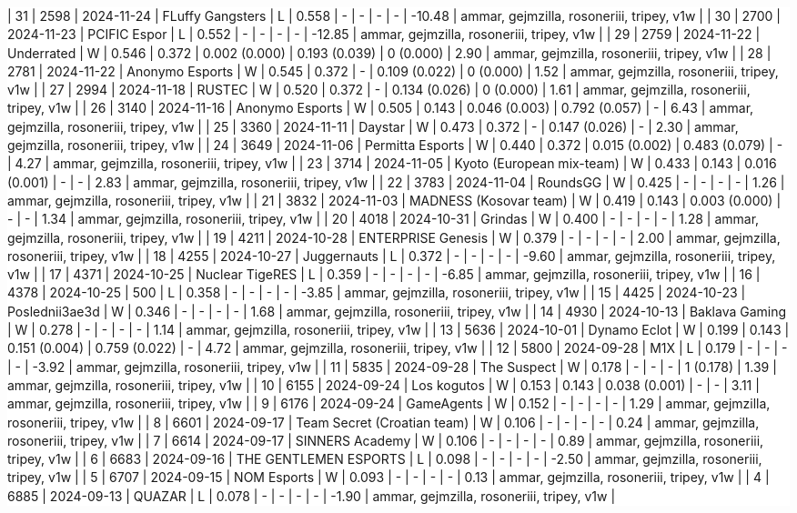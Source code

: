 |           31 |     2598 | 2024-11-24 | FLuffy Gangsters            | L   | 0.558      | -            | -                | -                | -         |   -10.48 | ammar, gejmzilla, rosoneriii, tripey, v1w |
|           30 |     2700 | 2024-11-23 | PCIFIC Espor                | L   | 0.552      | -            | -                | -                | -         |   -12.85 | ammar, gejmzilla, rosoneriii, tripey, v1w |
|           29 |     2759 | 2024-11-22 | Underrated                  | W   | 0.546      | 0.372        | 0.002 (0.000)    | 0.193 (0.039)    | 0 (0.000) |     2.90 | ammar, gejmzilla, rosoneriii, tripey, v1w |
|           28 |     2781 | 2024-11-22 | Anonymo Esports             | W   | 0.545      | 0.372        | -                | 0.109 (0.022)    | 0 (0.000) |     1.52 | ammar, gejmzilla, rosoneriii, tripey, v1w |
|           27 |     2994 | 2024-11-18 | RUSTEC                      | W   | 0.520      | 0.372        | -                | 0.134 (0.026)    | 0 (0.000) |     1.61 | ammar, gejmzilla, rosoneriii, tripey, v1w |
|           26 |     3140 | 2024-11-16 | Anonymo Esports             | W   | 0.505      | 0.143        | 0.046 (0.003)    | 0.792 (0.057)    | -         |     6.43 | ammar, gejmzilla, rosoneriii, tripey, v1w |
|           25 |     3360 | 2024-11-11 | Daystar                     | W   | 0.473      | 0.372        | -                | 0.147 (0.026)    | -         |     2.30 | ammar, gejmzilla, rosoneriii, tripey, v1w |
|           24 |     3649 | 2024-11-06 | Permitta Esports            | W   | 0.440      | 0.372        | 0.015 (0.002)    | 0.483 (0.079)    | -         |     4.27 | ammar, gejmzilla, rosoneriii, tripey, v1w |
|           23 |     3714 | 2024-11-05 | Kyoto (European mix-team)   | W   | 0.433      | 0.143        | 0.016 (0.001)    | -                | -         |     2.83 | ammar, gejmzilla, rosoneriii, tripey, v1w |
|           22 |     3783 | 2024-11-04 | RoundsGG                    | W   | 0.425      | -            | -                | -                | -         |     1.26 | ammar, gejmzilla, rosoneriii, tripey, v1w |
|           21 |     3832 | 2024-11-03 | MADNESS (Kosovar team)      | W   | 0.419      | 0.143        | 0.003 (0.000)    | -                | -         |     1.34 | ammar, gejmzilla, rosoneriii, tripey, v1w |
|           20 |     4018 | 2024-10-31 | Grindas                     | W   | 0.400      | -            | -                | -                | -         |     1.28 | ammar, gejmzilla, rosoneriii, tripey, v1w |
|           19 |     4211 | 2024-10-28 | ENTERPRISE Genesis          | W   | 0.379      | -            | -                | -                | -         |     2.00 | ammar, gejmzilla, rosoneriii, tripey, v1w |
|           18 |     4255 | 2024-10-27 | Juggernauts                 | L   | 0.372      | -            | -                | -                | -         |    -9.60 | ammar, gejmzilla, rosoneriii, tripey, v1w |
|           17 |     4371 | 2024-10-25 | Nuclear TigeRES             | L   | 0.359      | -            | -                | -                | -         |    -6.85 | ammar, gejmzilla, rosoneriii, tripey, v1w |
|           16 |     4378 | 2024-10-25 | 500                         | L   | 0.358      | -            | -                | -                | -         |    -3.85 | ammar, gejmzilla, rosoneriii, tripey, v1w |
|           15 |     4425 | 2024-10-23 | Poslednii3ae3d              | W   | 0.346      | -            | -                | -                | -         |     1.68 | ammar, gejmzilla, rosoneriii, tripey, v1w |
|           14 |     4930 | 2024-10-13 | Baklava Gaming              | W   | 0.278      | -            | -                | -                | -         |     1.14 | ammar, gejmzilla, rosoneriii, tripey, v1w |
|           13 |     5636 | 2024-10-01 | Dynamo Eclot                | W   | 0.199      | 0.143        | 0.151 (0.004)    | 0.759 (0.022)    | -         |     4.72 | ammar, gejmzilla, rosoneriii, tripey, v1w |
|           12 |     5800 | 2024-09-28 | M1X                         | L   | 0.179      | -            | -                | -                | -         |    -3.92 | ammar, gejmzilla, rosoneriii, tripey, v1w |
|           11 |     5835 | 2024-09-28 | The Suspect                 | W   | 0.178      | -            | -                | -                | 1 (0.178) |     1.39 | ammar, gejmzilla, rosoneriii, tripey, v1w |
|           10 |     6155 | 2024-09-24 | Los kogutos                 | W   | 0.153      | 0.143        | 0.038 (0.001)    | -                | -         |     3.11 | ammar, gejmzilla, rosoneriii, tripey, v1w |
|            9 |     6176 | 2024-09-24 | GameAgents                  | W   | 0.152      | -            | -                | -                | -         |     1.29 | ammar, gejmzilla, rosoneriii, tripey, v1w |
|            8 |     6601 | 2024-09-17 | Team Secret (Croatian team) | W   | 0.106      | -            | -                | -                | -         |     0.24 | ammar, gejmzilla, rosoneriii, tripey, v1w |
|            7 |     6614 | 2024-09-17 | SINNERS Academy             | W   | 0.106      | -            | -                | -                | -         |     0.89 | ammar, gejmzilla, rosoneriii, tripey, v1w |
|            6 |     6683 | 2024-09-16 | THE GENTLEMEN ESPORTS       | L   | 0.098      | -            | -                | -                | -         |    -2.50 | ammar, gejmzilla, rosoneriii, tripey, v1w |
|            5 |     6707 | 2024-09-15 | NOM Esports                 | W   | 0.093      | -            | -                | -                | -         |     0.13 | ammar, gejmzilla, rosoneriii, tripey, v1w |
|            4 |     6885 | 2024-09-13 | QUAZAR                      | L   | 0.078      | -            | -                | -                | -         |    -1.90 | ammar, gejmzilla, rosoneriii, tripey, v1w |